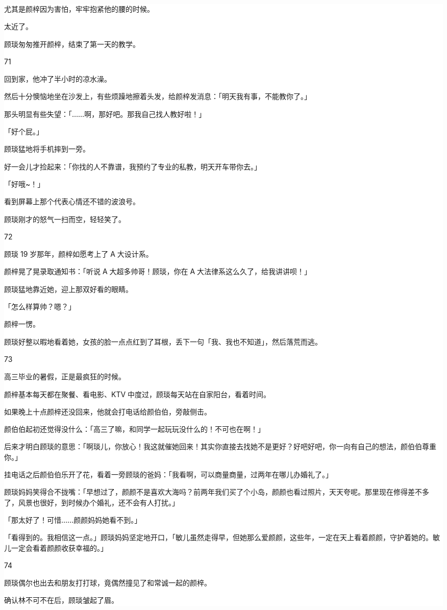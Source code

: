尤其是颜梓因为害怕，牢牢抱紧他的腰的时候。

太近了。

顾琰匆匆推开颜梓，结束了第一天的教学。

71

回到家，他冲了半小时的凉水澡。

然后十分懊恼地坐在沙发上，有些烦躁地擦着头发，给颜梓发消息：「明天我有事，不能教你了。」

那头明显有些失望：「……啊，那好吧。那我自己找人教好啦！」

「好个屁。」

顾琰猛地将手机摔到一旁。

好一会儿才捡起来：「你找的人不靠谱，我预约了专业的私教，明天开车带你去。」

「好哦~！」

看到屏幕上那个代表心情还不错的波浪号。

顾琰刚才的怒气一扫而空，轻轻笑了。

72

顾琰 19 岁那年，颜梓如愿考上了 A 大设计系。

颜梓晃了晃录取通知书：「听说 A 大超多帅哥！顾琰，你在 A 大法律系这么久了，给我讲讲呗！」

顾琰猛地靠近她，迎上那双好看的眼睛。

「怎么样算帅？嗯？」

颜梓一愣。

顾琰好整以暇地看着她，女孩的脸一点点红到了耳根，丢下一句「我、我也不知道」，然后落荒而逃。

73

高三毕业的暑假，正是最疯狂的时候。

颜梓基本每天都在聚餐、看电影、KTV 中度过，顾琰每天站在自家阳台，看着时间。

如果晚上十点颜梓还没回来，他就会打电话给颜伯伯，旁敲侧击。

颜伯伯起初还觉得没什么：「高三了嘛，和同学一起玩玩没什么的！不可也在啊！」

后来才明白顾琰的意思：「啊琰儿，你放心！我这就催她回来！其实你直接去找她不是更好？好吧好吧，你一向有自己的想法，颜伯伯尊重你。」

挂电话之后颜伯伯乐开了花，看着一旁顾琰的爸妈：「我看啊，可以商量商量，过两年在哪儿办婚礼了。」

顾琰妈妈笑得合不拢嘴：「早想过了，颜颜不是喜欢大海吗？前两年我们买了个小岛，颜颜也看过照片，天天夸呢。那里现在修得差不多了，风景也很好，到时候办个婚礼，还不会有人打扰。」

「那太好了！可惜……颜颜妈妈她看不到。」

「看得到的。我相信这一点。」顾琰妈妈坚定地开口，「敏儿虽然走得早，但她那么爱颜颜，这些年，一定在天上看着颜颜，守护着她的。敏儿一定会看着颜颜收获幸福的。」

74

顾琰偶尔也出去和朋友打打球，竟偶然撞见了和常诚一起的颜梓。

确认林不可不在后，顾琰皱起了眉。
